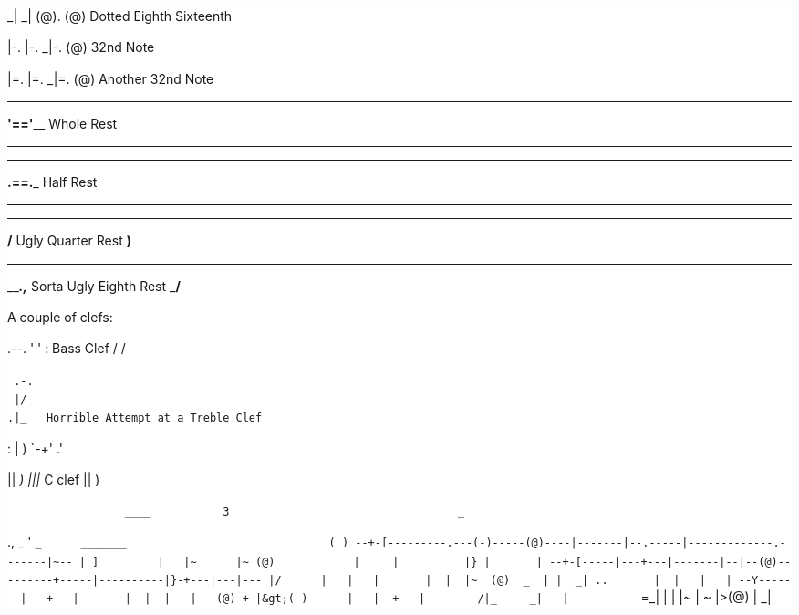   _|   _|
 (@). (@)  Dotted Eighth Sixteenth

   |-.
   |-.
  _|-.
 (@)   32nd Note

   |=.
   |=.
  _|=.
 (@)   Another 32nd Note



  __________
  __&#039;==&#039;____ Whole Rest
  __________


  _________
  __.==.___  Half Rest
  _________

  _________
  ____/____  Ugly Quarter Rest
  ____)____

  __________
  _____.,___ Sorta Ugly Eighth Rest
  _____/____



A couple of clefs:

   .--.
  &#039;   &#039; :   Bass Clef
     /
    /

     .-.
     |/
    .|_   Horrible Attempt at a Treble Clef
   : | )
   `-+&#039;
    .&#039;


   || _)
   |||_  C clef
   ||  )



                      ____           3                                   _
  .,               _ &#039;    `_      _______                               ( )
--+-[---------.---(-)-----(@)----|-------|--.-----|-------------.-------|~--
  | ]         |   |~      |~ (@) _          |     |          |} |       |
--+-[-----|---+---|-------|--|--(@)---------+-----|----------|}-+---|---|---
  |/      |   |   |       |  |  |~  (@)  _  | |  _| ..       |  |   |   |
--Y-------|---+---|-------|--|--|---|---(@)-+-|&gt;( )------|---|--+---|-------
 /|_     _|   |           `=_|  |   |   |~  |    ~       |&gt;(@)  |  _|